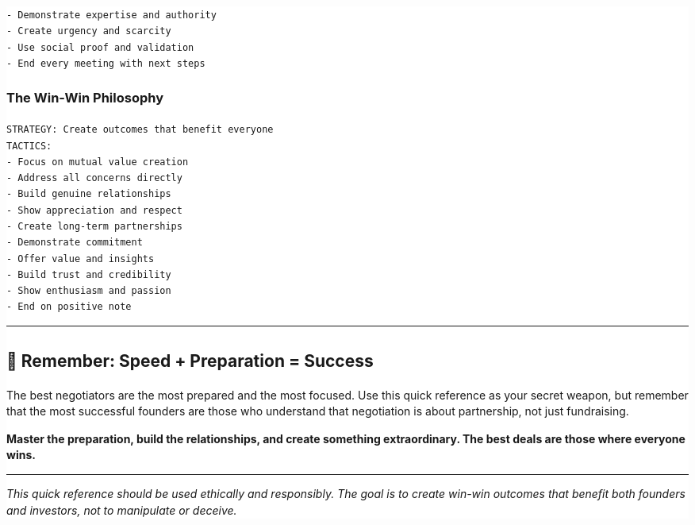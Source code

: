 ```
- Demonstrate expertise and authority
- Create urgency and scarcity
- Use social proof and validation
- End every meeting with next steps
```

### The Win-Win Philosophy
```
STRATEGY: Create outcomes that benefit everyone
TACTICS:
- Focus on mutual value creation
- Address all concerns directly
- Build genuine relationships
- Show appreciation and respect
- Create long-term partnerships
- Demonstrate commitment
- Offer value and insights
- Build trust and credibility
- Show enthusiasm and passion
- End on positive note
```

---

## 🎯 Remember: Speed + Preparation = Success

The best negotiators are the most prepared and the most focused. Use this quick reference as your secret weapon, but remember that the most successful founders are those who understand that negotiation is about partnership, not just fundraising.

**Master the preparation, build the relationships, and create something extraordinary. The best deals are those where everyone wins.**

---

*This quick reference should be used ethically and responsibly. The goal is to create win-win outcomes that benefit both founders and investors, not to manipulate or deceive.*

